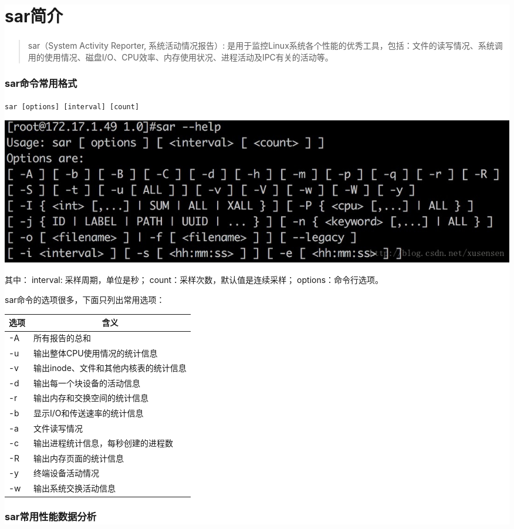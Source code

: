 # sar简介

> sar（System Activity Reporter, 系统活动情况报告）: 是用于监控Linux系统各个性能的优秀工具，包括：文件的读写情况、系统调用的使用情况、磁盘I/O、CPU效率、内存使用状况、进程活动及IPC有关的活动等。

### sar命令常用格式
`sar [options] [interval] [count] `

![è¿éåå¾çæè¿°](assets/20170118230829587.jpg)

其中： 
interval: 采样周期，单位是秒； 
count：采样次数，默认值是连续采样； 
options：命令行选项。

sar命令的选项很多，下面只列出常用选项： 

| 选项 | 含义                                  |
| ---- | ------------------------------------- |
| -A   | 所有报告的总和                        |
| -u   | 输出整体CPU使用情况的统计信息         |
| -v   | 输出inode、文件和其他内核表的统计信息 |
| -d   | 输出每一个块设备的活动信息            |
| -r   | 输出内存和交换空间的统计信息          |
| -b   | 显示I/O和传送速率的统计信息           |
| -a   | 文件读写情况                          |
| -c   | 输出进程统计信息，每秒创建的进程数    |
| -R   | 输出内存页面的统计信息                |
| -y   | 终端设备活动情况                      |
| -w   | 输出系统交换活动信息                  |

### sar常用性能数据分析
